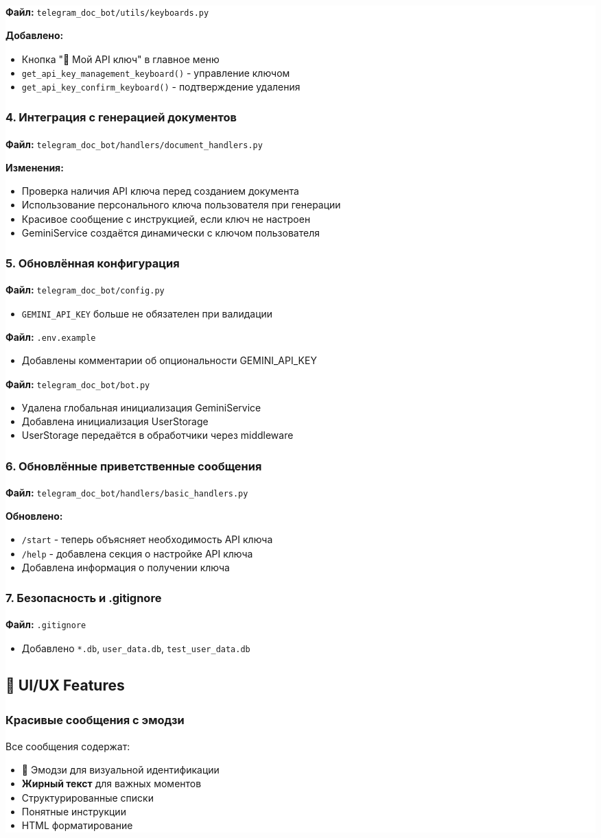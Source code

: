 **Файл:** `telegram_doc_bot/utils/keyboards.py`

**Добавлено:**
- Кнопка "🔑 Мой API ключ" в главное меню
- `get_api_key_management_keyboard()` - управление ключом
- `get_api_key_confirm_keyboard()` - подтверждение удаления

### 4. Интеграция с генерацией документов

**Файл:** `telegram_doc_bot/handlers/document_handlers.py`

**Изменения:**
- Проверка наличия API ключа перед созданием документа
- Использование персонального ключа пользователя при генерации
- Красивое сообщение с инструкцией, если ключ не настроен
- GeminiService создаётся динамически с ключом пользователя

### 5. Обновлённая конфигурация

**Файл:** `telegram_doc_bot/config.py`
- `GEMINI_API_KEY` больше не обязателен при валидации

**Файл:** `.env.example`
- Добавлены комментарии об опциональности GEMINI_API_KEY

**Файл:** `telegram_doc_bot/bot.py`
- Удалена глобальная инициализация GeminiService
- Добавлена инициализация UserStorage
- UserStorage передаётся в обработчики через middleware

### 6. Обновлённые приветственные сообщения

**Файл:** `telegram_doc_bot/handlers/basic_handlers.py`

**Обновлено:**
- `/start` - теперь объясняет необходимость API ключа
- `/help` - добавлена секция о настройке API ключа
- Добавлена информация о получении ключа

### 7. Безопасность и .gitignore

**Файл:** `.gitignore`
- Добавлено `*.db`, `user_data.db`, `test_user_data.db`

## 🎨 UI/UX Features

### Красивые сообщения с эмодзи

Все сообщения содержат:
- 🔑 Эмодзи для визуальной идентификации
- **Жирный текст** для важных моментов
- Структурированные списки
- Понятные инструкции
- HTML форматирование
